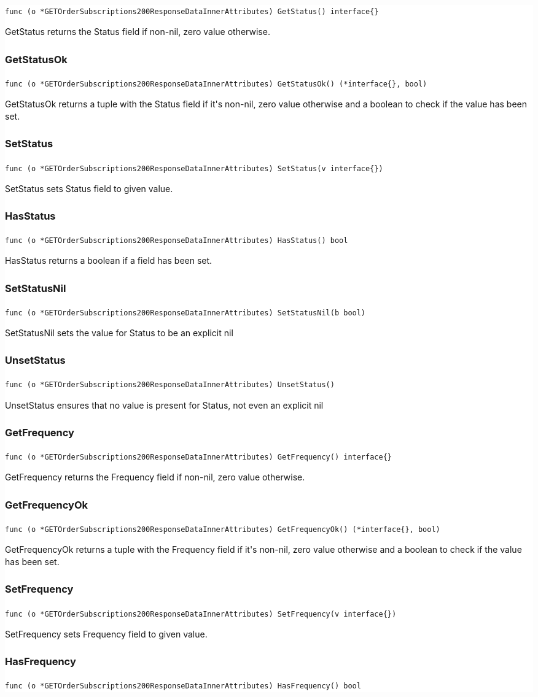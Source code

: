 `func (o *GETOrderSubscriptions200ResponseDataInnerAttributes) GetStatus() interface{}`

GetStatus returns the Status field if non-nil, zero value otherwise.

### GetStatusOk

`func (o *GETOrderSubscriptions200ResponseDataInnerAttributes) GetStatusOk() (*interface{}, bool)`

GetStatusOk returns a tuple with the Status field if it's non-nil, zero value otherwise
and a boolean to check if the value has been set.

### SetStatus

`func (o *GETOrderSubscriptions200ResponseDataInnerAttributes) SetStatus(v interface{})`

SetStatus sets Status field to given value.

### HasStatus

`func (o *GETOrderSubscriptions200ResponseDataInnerAttributes) HasStatus() bool`

HasStatus returns a boolean if a field has been set.

### SetStatusNil

`func (o *GETOrderSubscriptions200ResponseDataInnerAttributes) SetStatusNil(b bool)`

 SetStatusNil sets the value for Status to be an explicit nil

### UnsetStatus
`func (o *GETOrderSubscriptions200ResponseDataInnerAttributes) UnsetStatus()`

UnsetStatus ensures that no value is present for Status, not even an explicit nil
### GetFrequency

`func (o *GETOrderSubscriptions200ResponseDataInnerAttributes) GetFrequency() interface{}`

GetFrequency returns the Frequency field if non-nil, zero value otherwise.

### GetFrequencyOk

`func (o *GETOrderSubscriptions200ResponseDataInnerAttributes) GetFrequencyOk() (*interface{}, bool)`

GetFrequencyOk returns a tuple with the Frequency field if it's non-nil, zero value otherwise
and a boolean to check if the value has been set.

### SetFrequency

`func (o *GETOrderSubscriptions200ResponseDataInnerAttributes) SetFrequency(v interface{})`

SetFrequency sets Frequency field to given value.

### HasFrequency

`func (o *GETOrderSubscriptions200ResponseDataInnerAttributes) HasFrequency() bool`

